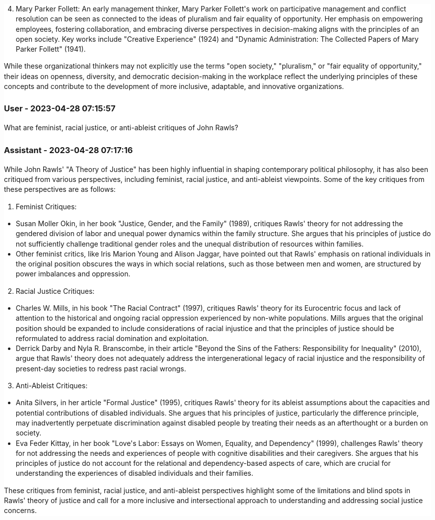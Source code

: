 4. Mary Parker Follett: An early management thinker, Mary Parker Follett's work on participative management and conflict resolution can be seen as connected to the ideas of pluralism and fair equality of opportunity. Her emphasis on empowering employees, fostering collaboration, and embracing diverse perspectives in decision-making aligns with the principles of an open society. Key works include "Creative Experience" (1924) and "Dynamic Administration: The Collected Papers of Mary Parker Follett" (1941).

While these organizational thinkers may not explicitly use the terms "open society," "pluralism," or "fair equality of opportunity," their ideas on openness, diversity, and democratic decision-making in the workplace reflect the underlying principles of these concepts and contribute to the development of more inclusive, adaptable, and innovative organizations.

### User - 2023-04-28 07:15:57

What are feminist, racial justice, or anti-ableist critiques of John Rawls?

### Assistant - 2023-04-28 07:17:16

While John Rawls' "A Theory of Justice" has been highly influential in shaping contemporary political philosophy, it has also been critiqued from various perspectives, including feminist, racial justice, and anti-ableist viewpoints. Some of the key critiques from these perspectives are as follows:

1. Feminist Critiques:
- Susan Moller Okin, in her book "Justice, Gender, and the Family" (1989), critiques Rawls' theory for not addressing the gendered division of labor and unequal power dynamics within the family structure. She argues that his principles of justice do not sufficiently challenge traditional gender roles and the unequal distribution of resources within families.
- Other feminist critics, like Iris Marion Young and Alison Jaggar, have pointed out that Rawls' emphasis on rational individuals in the original position obscures the ways in which social relations, such as those between men and women, are structured by power imbalances and oppression.

2. Racial Justice Critiques:
- Charles W. Mills, in his book "The Racial Contract" (1997), critiques Rawls' theory for its Eurocentric focus and lack of attention to the historical and ongoing racial oppression experienced by non-white populations. Mills argues that the original position should be expanded to include considerations of racial injustice and that the principles of justice should be reformulated to address racial domination and exploitation.
- Derrick Darby and Nyla R. Branscombe, in their article "Beyond the Sins of the Fathers: Responsibility for Inequality" (2010), argue that Rawls' theory does not adequately address the intergenerational legacy of racial injustice and the responsibility of present-day societies to redress past racial wrongs.

3. Anti-Ableist Critiques:
- Anita Silvers, in her article "Formal Justice" (1995), critiques Rawls' theory for its ableist assumptions about the capacities and potential contributions of disabled individuals. She argues that his principles of justice, particularly the difference principle, may inadvertently perpetuate discrimination against disabled people by treating their needs as an afterthought or a burden on society.
- Eva Feder Kittay, in her book "Love's Labor: Essays on Women, Equality, and Dependency" (1999), challenges Rawls' theory for not addressing the needs and experiences of people with cognitive disabilities and their caregivers. She argues that his principles of justice do not account for the relational and dependency-based aspects of care, which are crucial for understanding the experiences of disabled individuals and their families.

These critiques from feminist, racial justice, and anti-ableist perspectives highlight some of the limitations and blind spots in Rawls' theory of justice and call for a more inclusive and intersectional approach to understanding and addressing social justice concerns.
